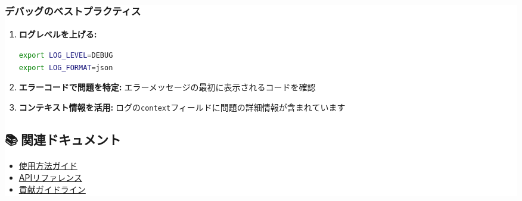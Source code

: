 ### デバッグのベストプラクティス

1. **ログレベルを上げる:**
   ```bash
   export LOG_LEVEL=DEBUG
   export LOG_FORMAT=json
   ```

2. **エラーコードで問題を特定:**
   エラーメッセージの最初に表示されるコードを確認

3. **コンテキスト情報を活用:**
   ログの`context`フィールドに問題の詳細情報が含まれています

## 📚 関連ドキュメント

- [使用方法ガイド](./usage.md)
- [APIリファレンス](./api-reference.md)
- [貢献ガイドライン](../CONTRIBUTING.md)